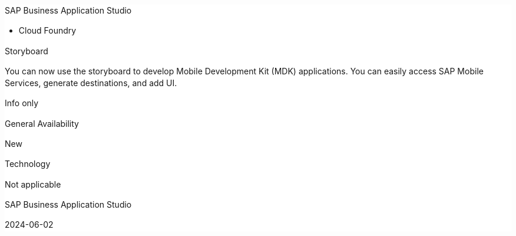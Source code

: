 </td>
</tr>
<tr>
<td valign="top">

SAP Business Application Studio 

</td>
<td valign="top">

-   Cloud Foundry



</td>
<td valign="top">

Storyboard

</td>
<td valign="top">

You can now use the storyboard to develop Mobile Development Kit \(MDK\) applications. You can easily access SAP Mobile Services, generate destinations, and add UI.

</td>
<td valign="top">

Info only

</td>
<td valign="top">

General Availability

</td>
<td valign="top">

New

</td>
<td valign="top">

Technology

</td>
<td valign="top">

Not applicable

</td>
<td valign="top">

SAP Business Application Studio

</td>
<td valign="top">

2024-06-02

</td>
<td valign="top">
